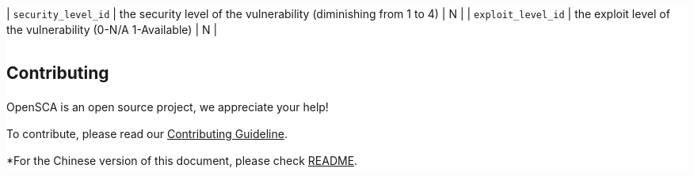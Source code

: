 | `security_level_id` | the security level of the vulnerability (diminishing from 1 to 4) | N               |
| `exploit_level_id`  | the exploit level of the vulnerability (0-N/A 1-Available)        | N               |

## Contributing 

OpenSCA is an open source project, we appreciate your help!

To contribute, please read our [Contributing Guideline](./docs/Contributing%20Guideline-en%20v1.0.md). 



*For the Chinese version of this document, please check [README](../README.md).
